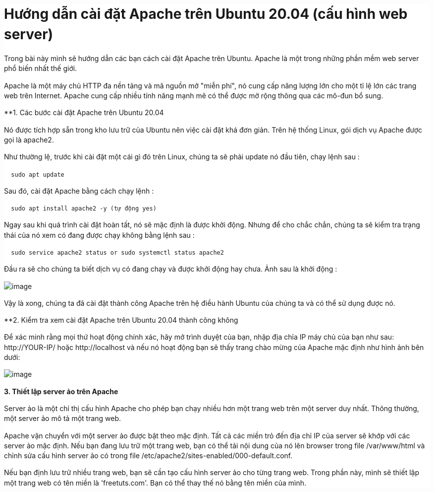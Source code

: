 # Hướng dẫn cài đặt Apache trên Ubuntu 20.04 (cấu hình web server)

Trong bài này mình sẽ hướng dẫn các bạn cách cài đặt Apache trên Ubuntu. Apache là một trong những phần mềm web server phổ biến nhất thế giới.

Apache là một máy chủ HTTP đa nền tảng và mã nguồn mở "miễn phí", nó cung cấp năng lượng lớn cho một tỉ lệ lớn các trang web trên Internet. Apache cung cấp nhiều tính năng mạnh mẽ có thể được mở rộng thông qua các mô-đun bổ sung.

   **1. Các bước cài đặt Apache trên Ubuntu 20.04
   
Nó được tích hợp sẵn trong kho lưu trữ của Ubuntu nên việc cài đặt khá đơn giản. Trên hệ thống Linux, gói dịch vụ Apache được gọi là apache2.

Như thường lệ, trước khi cài đặt một cái gì đó trên Linux, chúng ta sẽ phải update nó đầu tiên, chạy lệnh sau :

      sudo apt update
      
Sau đó, cài đặt Apache bằng cách chạy lệnh :

      sudo apt install apache2 -y (tự động yes)

Ngay sau khi quá trình cài đặt hoàn tất, nó sẽ mặc định là được khởi động. Nhưng để cho chắc chắn, chúng ta sẽ kiểm tra trạng thái của nó xem có đang được chạy không bằng lệnh sau :

      sudo service apache2 status or sudo systemctl status apache2

Đầu ra sẽ cho chúng ta biết dịch vụ có đang chạy và được khởi động hay chưa. Ảnh sau là khởi động :

![image](https://user-images.githubusercontent.com/65167293/158227013-cbffc0e8-451a-4c34-8aa8-8b18146f8fc4.png)


Vậy là xong, chúng ta đã cài đặt thành công Apache trên hệ điều hành Ubuntu của chúng ta và có thể sử dụng được nó.

**2. Kiểm tra xem cài đặt Apache trên Ubuntu 20.04 thành công không

Để xác minh rằng mọi thứ hoạt động chính xác, hãy mở trình duyệt của bạn, nhập địa chỉa IP máy chủ của bạn như sau: http://YOUR-IP/ hoặc http://localhost và nếu nó hoạt động bạn sẽ thấy trang chào mừng của Apache mặc định như hình ảnh bên dưới:

![image](https://user-images.githubusercontent.com/65167293/158227195-45be307e-d958-4760-bcb0-ea295efa081b.png)

**3. Thiết lập server ảo trên Apache**

Server ảo là một chỉ thị cấu hình Apache cho phép bạn chạy nhiều hơn một trang web trên một server duy nhất. Thông thường, một server ảo mô tả một trang web.

Apache vận chuyển với một server ảo được bật theo mặc định. Tất cả các miền trỏ đến địa chỉ IP của server sẽ khớp với các server ảo mặc định. Nếu bạn đang lưu trữ một trang web, bạn có thể tải nội dung của nó lên browser trong file /var/www/html và chỉnh sửa cấu hình server ảo có trong file /etc/apache2/sites-enabled/000-default.conf.

Nếu bạn định lưu trữ nhiều trang web, bạn sẽ cần tạo cấu hình server ảo cho từng trang web. Trong phần này, mình sẽ thiết lập một trang web có tên miền là 'freetuts.com'. Bạn có thể thay thế nó bằng tên miền của mình.
